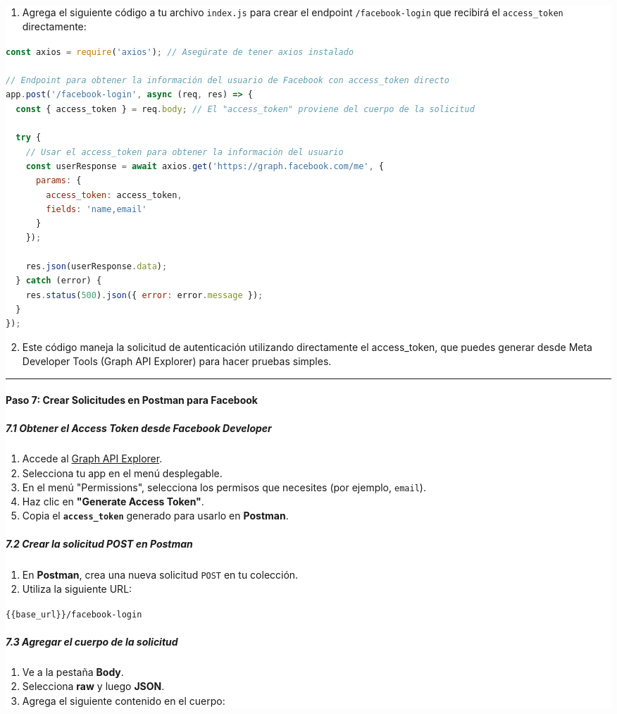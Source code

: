 1. Agrega el siguiente código a tu archivo `index.js` para crear el endpoint `/facebook-login` que recibirá el `access_token` directamente:

```javascript
const axios = require('axios'); // Asegúrate de tener axios instalado

// Endpoint para obtener la información del usuario de Facebook con access_token directo
app.post('/facebook-login', async (req, res) => {
  const { access_token } = req.body; // El "access_token" proviene del cuerpo de la solicitud

  try {
    // Usar el access_token para obtener la información del usuario
    const userResponse = await axios.get('https://graph.facebook.com/me', {
      params: {
        access_token: access_token,
        fields: 'name,email'
      }
    });

    res.json(userResponse.data);
  } catch (error) {
    res.status(500).json({ error: error.message });
  }
});
```

2. Este código maneja la solicitud de autenticación utilizando directamente el access_token, que puedes generar desde Meta Developer Tools (Graph API Explorer) para hacer pruebas simples.

---

#### Paso 7: Crear Solicitudes en Postman para Facebook

##### 7.1 Obtener el Access Token desde Facebook Developer

1. Accede al [Graph API Explorer](https://developers.facebook.com/tools/explorer/).
2. Selecciona tu app en el menú desplegable.
3. En el menú "Permissions", selecciona los permisos que necesites (por ejemplo, `email`).
4. Haz clic en **"Generate Access Token"**.
5. Copia el **`access_token`** generado para usarlo en **Postman**.

##### 7.2 Crear la solicitud POST en Postman

1. En **Postman**, crea una nueva solicitud `POST` en tu colección.
2. Utiliza la siguiente URL:

```plaintext
{{base_url}}/facebook-login
```

##### 7.3 Agregar el cuerpo de la solicitud

1. Ve a la pestaña **Body**.
2. Selecciona **raw** y luego **JSON**.
3. Agrega el siguiente contenido en el cuerpo:
